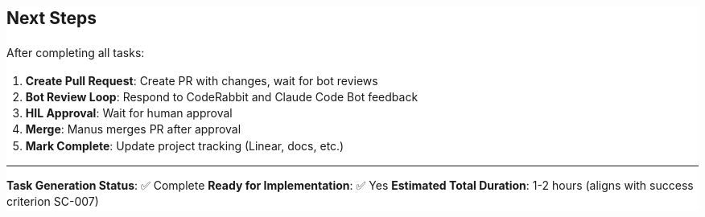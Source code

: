 
## Next Steps

After completing all tasks:

1. **Create Pull Request**: Create PR with changes, wait for bot reviews
2. **Bot Review Loop**: Respond to CodeRabbit and Claude Code Bot feedback
3. **HIL Approval**: Wait for human approval
4. **Merge**: Manus merges PR after approval
5. **Mark Complete**: Update project tracking (Linear, docs, etc.)

---

**Task Generation Status**: ✅ Complete
**Ready for Implementation**: ✅ Yes
**Estimated Total Duration**: 1-2 hours (aligns with success criterion SC-007)
